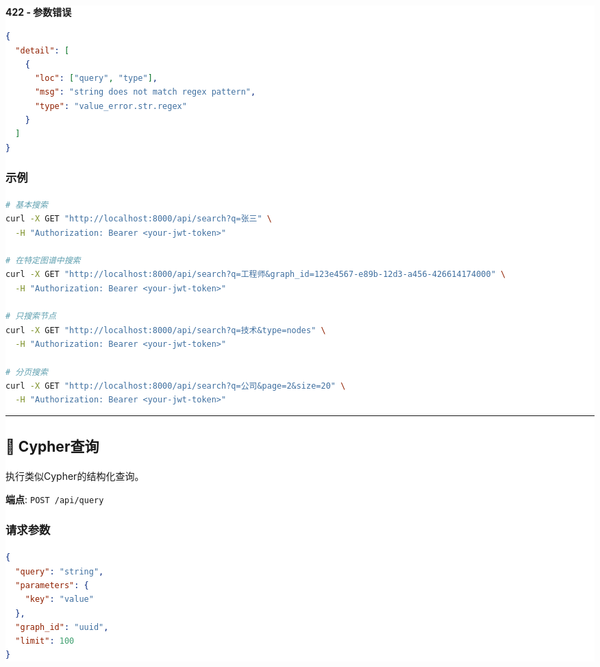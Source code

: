 **422 - 参数错误**
```json
{
  "detail": [
    {
      "loc": ["query", "type"],
      "msg": "string does not match regex pattern",
      "type": "value_error.str.regex"
    }
  ]
}
```

### 示例

```bash
# 基本搜索
curl -X GET "http://localhost:8000/api/search?q=张三" \
  -H "Authorization: Bearer <your-jwt-token>"

# 在特定图谱中搜索
curl -X GET "http://localhost:8000/api/search?q=工程师&graph_id=123e4567-e89b-12d3-a456-426614174000" \
  -H "Authorization: Bearer <your-jwt-token>"

# 只搜索节点
curl -X GET "http://localhost:8000/api/search?q=技术&type=nodes" \
  -H "Authorization: Bearer <your-jwt-token>"

# 分页搜索
curl -X GET "http://localhost:8000/api/search?q=公司&page=2&size=20" \
  -H "Authorization: Bearer <your-jwt-token>"
```

---

## 🔧 Cypher查询

执行类似Cypher的结构化查询。

**端点**: `POST /api/query`

### 请求参数

```json
{
  "query": "string",
  "parameters": {
    "key": "value"
  },
  "graph_id": "uuid",
  "limit": 100
}
```
